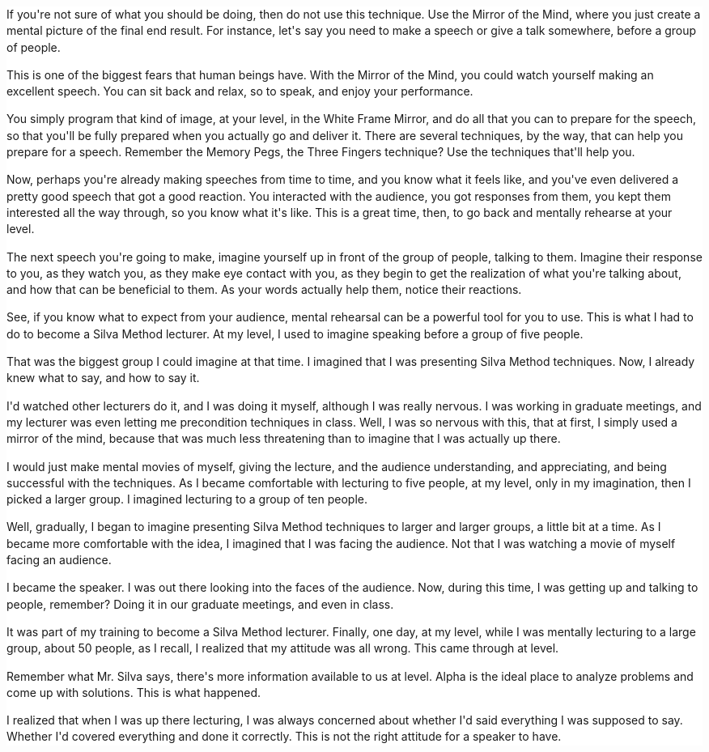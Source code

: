 If you're not sure of what you should be doing, then do not use this technique. Use the Mirror of the Mind, where you just create a mental picture of the final end result. For instance, let's say you need to make a speech or give a talk somewhere, before a group of people.

This is one of the biggest fears that human beings have. With the Mirror of the Mind, you could watch yourself making an excellent speech. You can sit back and relax, so to speak, and enjoy your performance.

You simply program that kind of image, at your level, in the White Frame Mirror, and do all that you can to prepare for the speech, so that you'll be fully prepared when you actually go and deliver it. There are several techniques, by the way, that can help you prepare for a speech. Remember the Memory Pegs, the Three Fingers technique? Use the techniques that'll help you.

Now, perhaps you're already making speeches from time to time, and you know what it feels like, and you've even delivered a pretty good speech that got a good reaction. You interacted with the audience, you got responses from them, you kept them interested all the way through, so you know what it's like. This is a great time, then, to go back and mentally rehearse at your level.

The next speech you're going to make, imagine yourself up in front of the group of people, talking to them. Imagine their response to you, as they watch you, as they make eye contact with you, as they begin to get the realization of what you're talking about, and how that can be beneficial to them. As your words actually help them, notice their reactions.

See, if you know what to expect from your audience, mental rehearsal can be a powerful tool for you to use. This is what I had to do to become a Silva Method lecturer. At my level, I used to imagine speaking before a group of five people.

That was the biggest group I could imagine at that time. I imagined that I was presenting Silva Method techniques. Now, I already knew what to say, and how to say it.

I'd watched other lecturers do it, and I was doing it myself, although I was really nervous. I was working in graduate meetings, and my lecturer was even letting me precondition techniques in class. Well, I was so nervous with this, that at first, I simply used a mirror of the mind, because that was much less threatening than to imagine that I was actually up there.

I would just make mental movies of myself, giving the lecture, and the audience understanding, and appreciating, and being successful with the techniques. As I became comfortable with lecturing to five people, at my level, only in my imagination, then I picked a larger group. I imagined lecturing to a group of ten people.

Well, gradually, I began to imagine presenting Silva Method techniques to larger and larger groups, a little bit at a time. As I became more comfortable with the idea, I imagined that I was facing the audience. Not that I was watching a movie of myself facing an audience.

I became the speaker. I was out there looking into the faces of the audience. Now, during this time, I was getting up and talking to people, remember? Doing it in our graduate meetings, and even in class.

It was part of my training to become a Silva Method lecturer. Finally, one day, at my level, while I was mentally lecturing to a large group, about 50 people, as I recall, I realized that my attitude was all wrong. This came through at level.

Remember what Mr. Silva says, there's more information available to us at level. Alpha is the ideal place to analyze problems and come up with solutions. This is what happened.

I realized that when I was up there lecturing, I was always concerned about whether I'd said everything I was supposed to say. Whether I'd covered everything and done it correctly. This is not the right attitude for a speaker to have.
